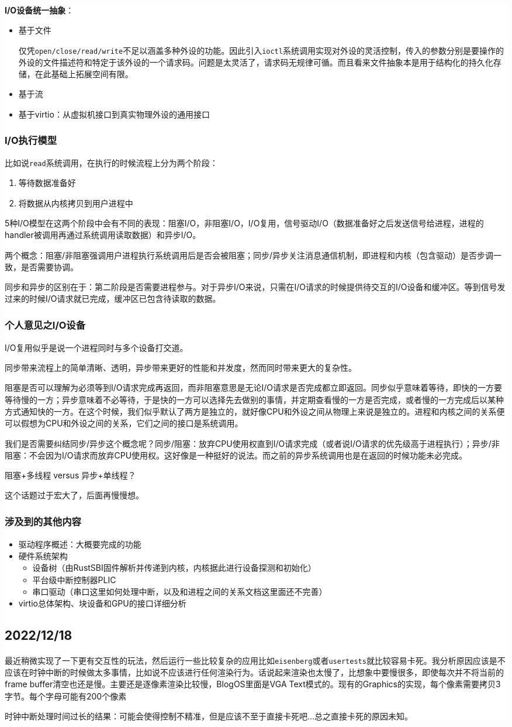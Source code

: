 **I/O设备统一抽象**：

* 基于文件

  仅凭`open/close/read/write`不足以涵盖多种外设的功能。因此引入`ioctl`系统调用实现对外设的灵活控制，传入的参数分别是要操作的外设的文件描述符和特定于该外设的一个请求码。问题是太灵活了，请求码无规律可循。而且看来文件抽象本是用于结构化的持久化存储，在此基础上拓展空间有限。

* 基于流

* 基于virtio：从虚拟机接口到真实物理外设的通用接口

### I/O执行模型

比如说`read`系统调用，在执行的时候流程上分为两个阶段：

1. 等待数据准备好

2. 将数据从内核拷贝到用户进程中

5种I/O模型在这两个阶段中会有不同的表现：阻塞I/O，非阻塞I/O，I/O复用，信号驱动I/O（数据准备好之后发送信号给进程，进程的handler被调用再通过系统调用读取数据）和异步I/O。

两个概念：阻塞/非阻塞强调用户进程执行系统调用后是否会被阻塞；同步/异步关注消息通信机制，即进程和内核（包含驱动）是否步调一致，是否需要协调。

同步和异步的区别在于：第二阶段是否需要进程参与。对于异步I/O来说，只需在I/O请求的时候提供待交互的I/O设备和缓冲区。等到信号发过来的时候I/O请求就已完成，缓冲区已包含待读取的数据。

### 个人意见之I/O设备

I/O复用似乎是说一个进程同时与多个设备打交道。

同步带来流程上的简单清晰、透明，异步带来更好的性能和并发度，然而同时带来更大的复杂性。

阻塞是否可以理解为必须等到I/O请求完成再返回，而非阻塞意思是无论I/O请求是否完成都立即返回。同步似乎意味着等待，即快的一方要等待慢的一方；异步意味着不必等待，于是快的一方可以选择先去做别的事情，并定期查看慢的一方是否完成，或者慢的一方完成后以某种方式通知快的一方。在这个时候，我们似乎默认了两方是独立的，就好像CPU和外设之间从物理上来说是独立的。进程和内核之间的关系便可以假想为CPU和外设之间的关系，它们之间的接口是系统调用。

我们是否需要纠结同步/异步这个概念呢？同步/阻塞：放弃CPU使用权直到I/O请求完成（或者说I/O请求的优先级高于进程执行）；异步/非阻塞：不会因为I/O请求而放弃CPU使用权。这好像是一种挺好的说法。而之前的异步系统调用也是在返回的时候功能未必完成。

阻塞+多线程 versus 异步+单线程？

这个话题过于宏大了，后面再慢慢想。

### 涉及到的其他内容

* 驱动程序概述：大概要完成的功能
* 硬件系统架构
  * 设备树（由RustSBI固件解析并传递到内核，内核据此进行设备探测和初始化）
  * 平台级中断控制器PLIC
  * 串口驱动（串口这里如何处理中断，以及和进程之间的关系文档这里面还不完善）
* virtio总体架构、块设备和GPU的接口详细分析

## 2022/12/18

最近稍微实现了一下更有交互性的玩法，然后运行一些比较复杂的应用比如`eisenberg`或者`usertests`就比较容易卡死。我分析原因应该是不应该在时钟中断的时候做太多事情，比如说不应该进行任何渲染行为。话说起来渲染也太慢了，比想象中要慢很多，即使每次并不将当前的frame buffer清空也还是慢。主要还是逐像素渲染比较慢，BlogOS里面是VGA Text模式的。现有的Graphics的实现，每个像素需要拷贝3字节。每个字母可能有200个像素

时钟中断处理时间过长的结果：可能会使得控制不精准，但是应该不至于直接卡死吧...总之直接卡死的原因未知。
